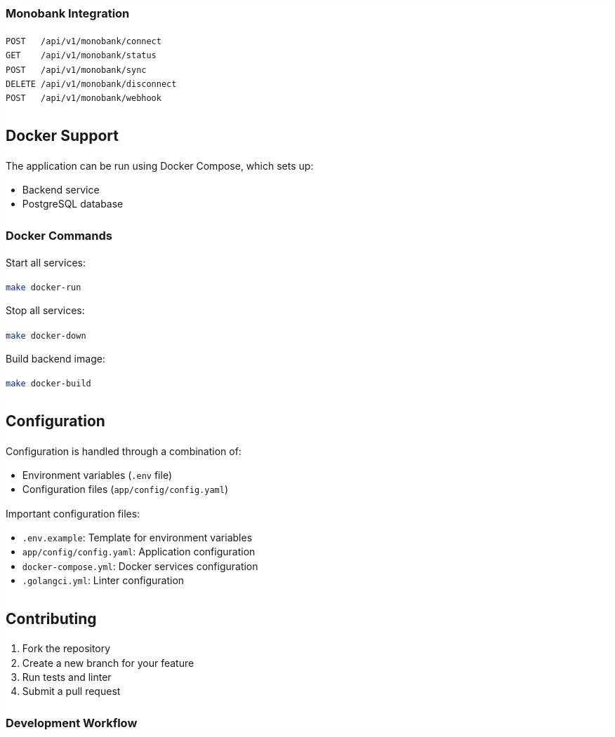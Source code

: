 ### Monobank Integration
```
POST   /api/v1/monobank/connect
GET    /api/v1/monobank/status
POST   /api/v1/monobank/sync
DELETE /api/v1/monobank/disconnect
POST   /api/v1/monobank/webhook
```

## Docker Support

The application can be run using Docker Compose, which sets up:
- Backend service
- PostgreSQL database

### Docker Commands

Start all services:
```bash
make docker-run
```

Stop all services:
```bash
make docker-down
```

Build backend image:
```bash
make docker-build
```

## Configuration

Configuration is handled through a combination of:
- Environment variables (`.env` file)
- Configuration files (`app/config/config.yaml`)

Important configuration files:
- `.env.example`: Template for environment variables
- `app/config/config.yaml`: Application configuration
- `docker-compose.yml`: Docker services configuration
- `.golangci.yml`: Linter configuration

## Contributing

1. Fork the repository
2. Create a new branch for your feature
3. Run tests and linter
4. Submit a pull request

### Development Workflow
